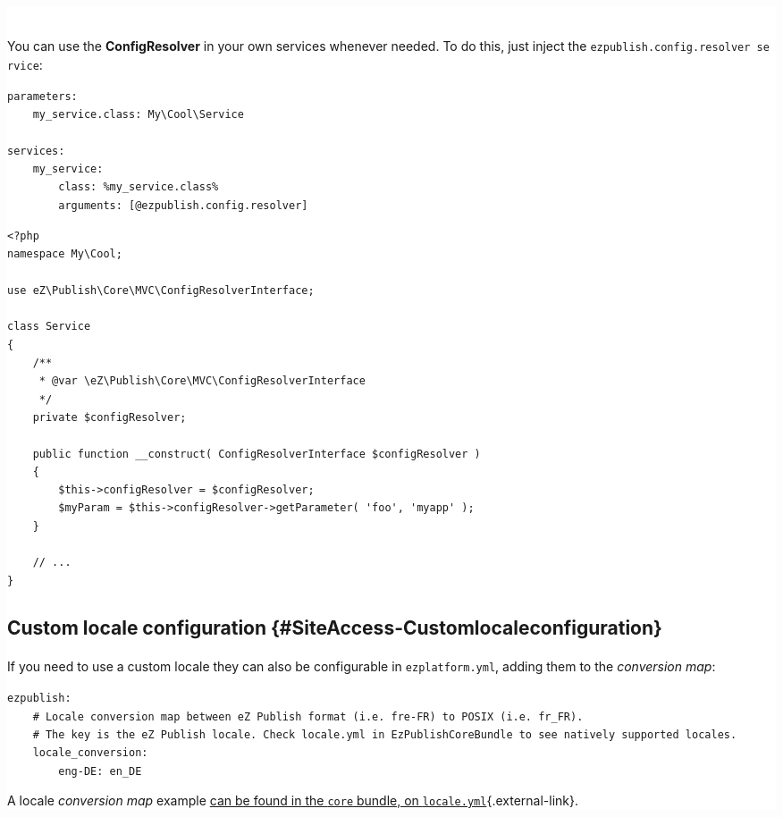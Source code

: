  

You can use the **ConfigResolver** in your own services whenever needed.
To do this, just inject the `ezpublish.config.resolver service`:

~~~~ brush:
parameters:
    my_service.class: My\Cool\Service
 
services:
    my_service:
        class: %my_service.class%
        arguments: [@ezpublish.config.resolver]
~~~~

~~~~ brush:
<?php
namespace My\Cool;
 
use eZ\Publish\Core\MVC\ConfigResolverInterface;
 
class Service
{
    /**
     * @var \eZ\Publish\Core\MVC\ConfigResolverInterface
     */
    private $configResolver;
 
    public function __construct( ConfigResolverInterface $configResolver )
    {
        $this->configResolver = $configResolver;
        $myParam = $this->configResolver->getParameter( 'foo', 'myapp' );
    }
 
    // ...
}
~~~~

Custom locale configuration {#SiteAccess-Customlocaleconfiguration}
---------------------------

If you need to use a custom locale they can also be configurable in
`ezplatform.yml`, adding them to the *conversion map*:

~~~~ brush:
ezpublish:
    # Locale conversion map between eZ Publish format (i.e. fre-FR) to POSIX (i.e. fr_FR). 
    # The key is the eZ Publish locale. Check locale.yml in EzPublishCoreBundle to see natively supported locales.
    locale_conversion:
        eng-DE: en_DE
~~~~

A locale *conversion map* example [can be found in the `core` bundle, on
`locale.yml`](https://github.com/ezsystems/ezpublish-kernel/blob/master/eZ/Bundle/EzPublishCoreBundle/Resources/config/locale.yml){.external-link}.
